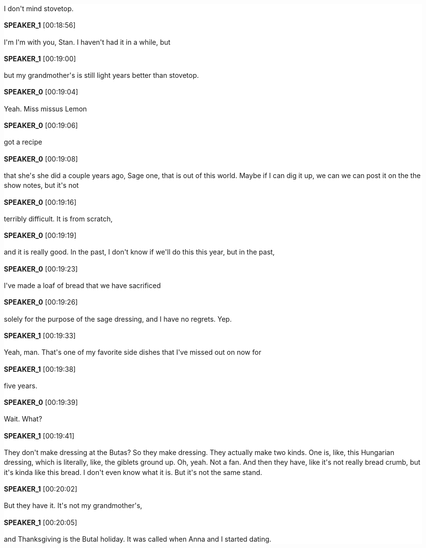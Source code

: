I don't mind stovetop.

**SPEAKER_1** [00:18:56]

I'm I'm with you, Stan. I haven't had it in a while, but

**SPEAKER_1** [00:19:00]

but my grandmother's is still light years better than stovetop.

**SPEAKER_0** [00:19:04]

Yeah. Miss missus Lemon

**SPEAKER_0** [00:19:06]

got a recipe

**SPEAKER_0** [00:19:08]

that she's she did a couple years ago, Sage one, that is out of this world. Maybe if I can dig it up, we can we can post it on the the show notes, but it's not

**SPEAKER_0** [00:19:16]

terribly difficult. It is from scratch,

**SPEAKER_0** [00:19:19]

and it is really good. In the past, I don't know if we'll do this this year, but in the past,

**SPEAKER_0** [00:19:23]

I've made a loaf of bread that we have sacrificed

**SPEAKER_0** [00:19:26]

solely for the purpose of the sage dressing, and I have no regrets. Yep.

**SPEAKER_1** [00:19:33]

Yeah, man. That's one of my favorite side dishes that I've missed out on now for

**SPEAKER_1** [00:19:38]

five years.

**SPEAKER_0** [00:19:39]

Wait. What?

**SPEAKER_1** [00:19:41]

They don't make dressing at the Butas? So they make dressing. They actually make two kinds. One is, like, this Hungarian dressing, which is literally, like, the giblets ground up. Oh, yeah. Not a fan. And then they have, like it's not really bread crumb, but it's kinda like this bread. I don't even know what it is. But it's not the same stand.

**SPEAKER_1** [00:20:02]

But they have it. It's not my grandmother's,

**SPEAKER_1** [00:20:05]

and Thanksgiving is the Butal holiday. It was called when Anna and I started dating.
